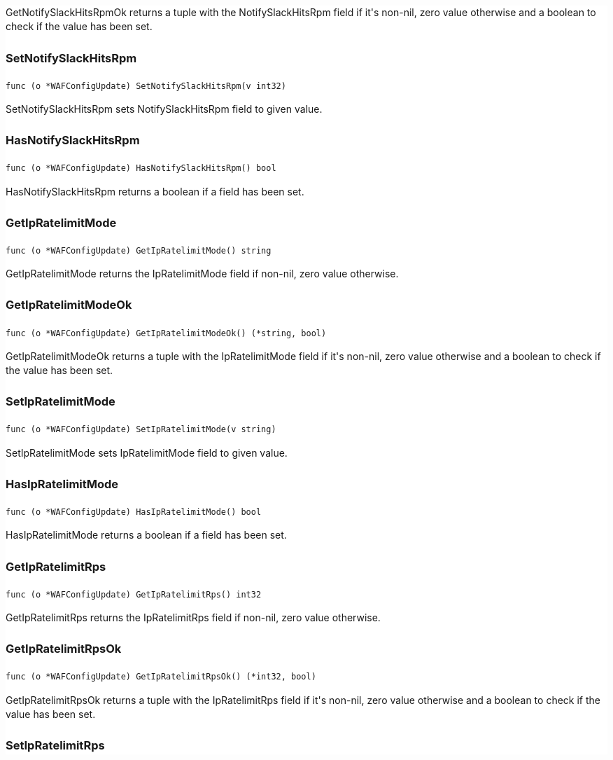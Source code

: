 GetNotifySlackHitsRpmOk returns a tuple with the NotifySlackHitsRpm field if it's non-nil, zero value otherwise
and a boolean to check if the value has been set.

### SetNotifySlackHitsRpm

`func (o *WAFConfigUpdate) SetNotifySlackHitsRpm(v int32)`

SetNotifySlackHitsRpm sets NotifySlackHitsRpm field to given value.

### HasNotifySlackHitsRpm

`func (o *WAFConfigUpdate) HasNotifySlackHitsRpm() bool`

HasNotifySlackHitsRpm returns a boolean if a field has been set.

### GetIpRatelimitMode

`func (o *WAFConfigUpdate) GetIpRatelimitMode() string`

GetIpRatelimitMode returns the IpRatelimitMode field if non-nil, zero value otherwise.

### GetIpRatelimitModeOk

`func (o *WAFConfigUpdate) GetIpRatelimitModeOk() (*string, bool)`

GetIpRatelimitModeOk returns a tuple with the IpRatelimitMode field if it's non-nil, zero value otherwise
and a boolean to check if the value has been set.

### SetIpRatelimitMode

`func (o *WAFConfigUpdate) SetIpRatelimitMode(v string)`

SetIpRatelimitMode sets IpRatelimitMode field to given value.

### HasIpRatelimitMode

`func (o *WAFConfigUpdate) HasIpRatelimitMode() bool`

HasIpRatelimitMode returns a boolean if a field has been set.

### GetIpRatelimitRps

`func (o *WAFConfigUpdate) GetIpRatelimitRps() int32`

GetIpRatelimitRps returns the IpRatelimitRps field if non-nil, zero value otherwise.

### GetIpRatelimitRpsOk

`func (o *WAFConfigUpdate) GetIpRatelimitRpsOk() (*int32, bool)`

GetIpRatelimitRpsOk returns a tuple with the IpRatelimitRps field if it's non-nil, zero value otherwise
and a boolean to check if the value has been set.

### SetIpRatelimitRps
